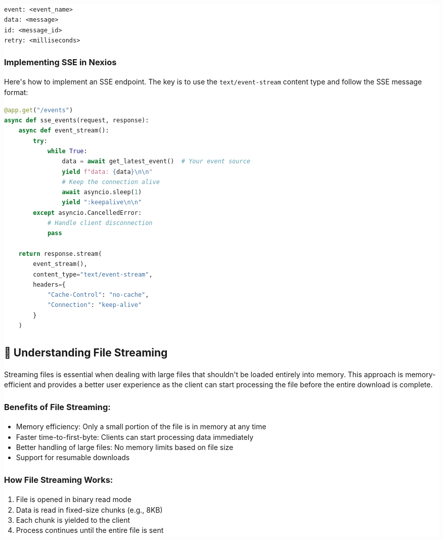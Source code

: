 ```
event: <event_name>
data: <message>
id: <message_id>
retry: <milliseconds>
```

### Implementing SSE in Nexios

Here's how to implement an SSE endpoint. The key is to use the `text/event-stream` content type and follow the SSE message format:

```python
@app.get("/events")
async def sse_events(request, response):
    async def event_stream():
        try:
            while True:
                data = await get_latest_event()  # Your event source
                yield f"data: {data}\n\n"
                # Keep the connection alive
                await asyncio.sleep(1)
                yield ":keepalive\n\n"
        except asyncio.CancelledError:
            # Handle client disconnection
            pass

    return response.stream(
        event_stream(),
        content_type="text/event-stream",
        headers={
            "Cache-Control": "no-cache",
            "Connection": "keep-alive"
        }
    )
```

## 📁 Understanding File Streaming

Streaming files is essential when dealing with large files that shouldn't be loaded entirely into memory. This approach is memory-efficient and provides a better user experience as the client can start processing the file before the entire download is complete.

### Benefits of File Streaming:

- Memory efficiency: Only a small portion of the file is in memory at any time
- Faster time-to-first-byte: Clients can start processing data immediately
- Better handling of large files: No memory limits based on file size
- Support for resumable downloads

### How File Streaming Works:

1. File is opened in binary read mode
2. Data is read in fixed-size chunks (e.g., 8KB)
3. Each chunk is yielded to the client
4. Process continues until the entire file is sent
